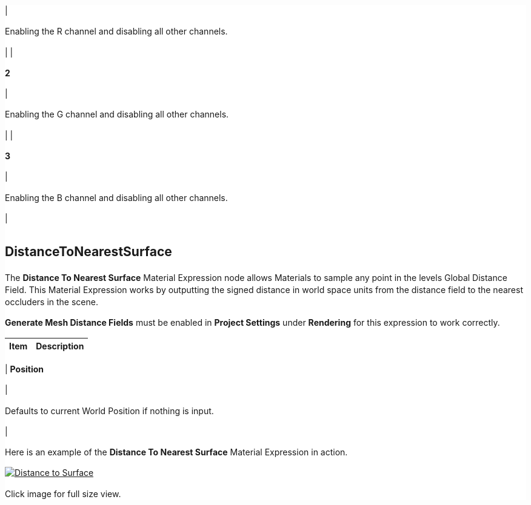  | 

Enabling the R channel and disabling all other channels.

 |
| 

**2**

 | 

Enabling the G channel and disabling all other channels.

 |
| 

**3**

 | 

Enabling the B channel and disabling all other channels.

 |

## DistanceToNearestSurface

The **Distance To Nearest Surface** Material Expression node allows Materials to sample any point in the levels Global Distance Field. This Material Expression works by outputting the signed distance in world space units from the distance field to the nearest occluders in the scene.

**Generate Mesh Distance Fields** must be enabled in **Project Settings** under **Rendering** for this expression to work correctly.

| Item | Description |
| --- | --- |
| 
**Position**

 | 

Defaults to current World Position if nothing is input.

 |

Here is an example of the **Distance To Nearest Surface** Material Expression in action.

[![Distance to Surface](https://dev.epicgames.com/community/api/documentation/image/5df17fa9-83c4-4f01-9fec-8e0ceeb63f3a?resizing_type=fit)](https://dev.epicgames.com/community/api/documentation/image/5df17fa9-83c4-4f01-9fec-8e0ceeb63f3a?resizing_type=fit)

Click image for full size view.
